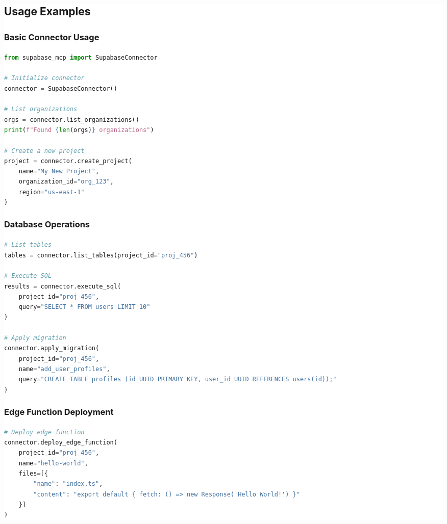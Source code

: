 
## Usage Examples

### Basic Connector Usage

```python
from supabase_mcp import SupabaseConnector

# Initialize connector
connector = SupabaseConnector()

# List organizations
orgs = connector.list_organizations()
print(f"Found {len(orgs)} organizations")

# Create a new project
project = connector.create_project(
    name="My New Project",
    organization_id="org_123",
    region="us-east-1"
)
```

### Database Operations

```python
# List tables
tables = connector.list_tables(project_id="proj_456")

# Execute SQL
results = connector.execute_sql(
    project_id="proj_456",
    query="SELECT * FROM users LIMIT 10"
)

# Apply migration
connector.apply_migration(
    project_id="proj_456",
    name="add_user_profiles",
    query="CREATE TABLE profiles (id UUID PRIMARY KEY, user_id UUID REFERENCES users(id));"
)
```

### Edge Function Deployment

```python
# Deploy edge function
connector.deploy_edge_function(
    project_id="proj_456",
    name="hello-world",
    files=[{
        "name": "index.ts",
        "content": "export default { fetch: () => new Response('Hello World!') }"
    }]
)
```
